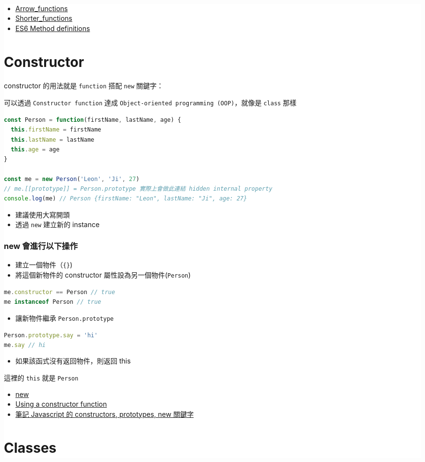 * [Arrow_functions](https://developer.mozilla.org/en-US/docs/Web/JavaScript/Reference/Functions/Arrow_functions)
* [Shorter_functions](https://developer.mozilla.org/en-US/docs/Web/JavaScript/Reference/Functions/Arrow_functions#Shorter_functions)
* [ES6 Method definitions](https://developer.mozilla.org/en-US/docs/Web/JavaScript/Reference/Functions/Method_definitions#Description)

# <span id="constructor"> Constructor <span>

constructor 的用法就是 `function` 搭配 `new` 關鍵字：

可以透過 `Constructor function` 達成 `Object-oriented programming (OOP)`，就像是 `class` 那樣

```js
const Person = function(firstName, lastName, age) {
  this.firstName = firstName
  this.lastName = lastName
  this.age = age
}

const me = new Person('Leon', 'Ji', 27)
// me.[[prototype]] = Person.prototype 實際上會做此連結 hidden internal property
console.log(me) // Person {firstName: "Leon", lastName: "Ji", age: 27}
```

* 建議使用大寫開頭
* 透過 `new` 建立新的 instance

### new 會進行以下操作

* 建立一個物件（`{}`)
* 將這個新物件的 constructor 屬性設為另一個物件(`Person`)

```js
me.constructor == Person // true
me instanceof Person // true
```

* 讓新物件繼承 `Person.prototype`

```js
Person.prototype.say = 'hi'
me.say // hi
```

* 如果該函式沒有返回物件，則返回 this

這裡的 `this` 就是 `Person`

* [new](https://developer.mozilla.org/en-US/docs/Web/JavaScript/Reference/Operators/new)
* [Using a constructor function](https://developer.mozilla.org/en-US/docs/Web/JavaScript/Guide/Working_with_Objects#Using_a_constructor_function)
* [筆記 Javascript 的 constructors, prototypes, new 關鍵字](https://andyyou.github.io/2016/09/22/js-contrstructors-prototypes-new/)

# <span id="classes"> Classes <span>
